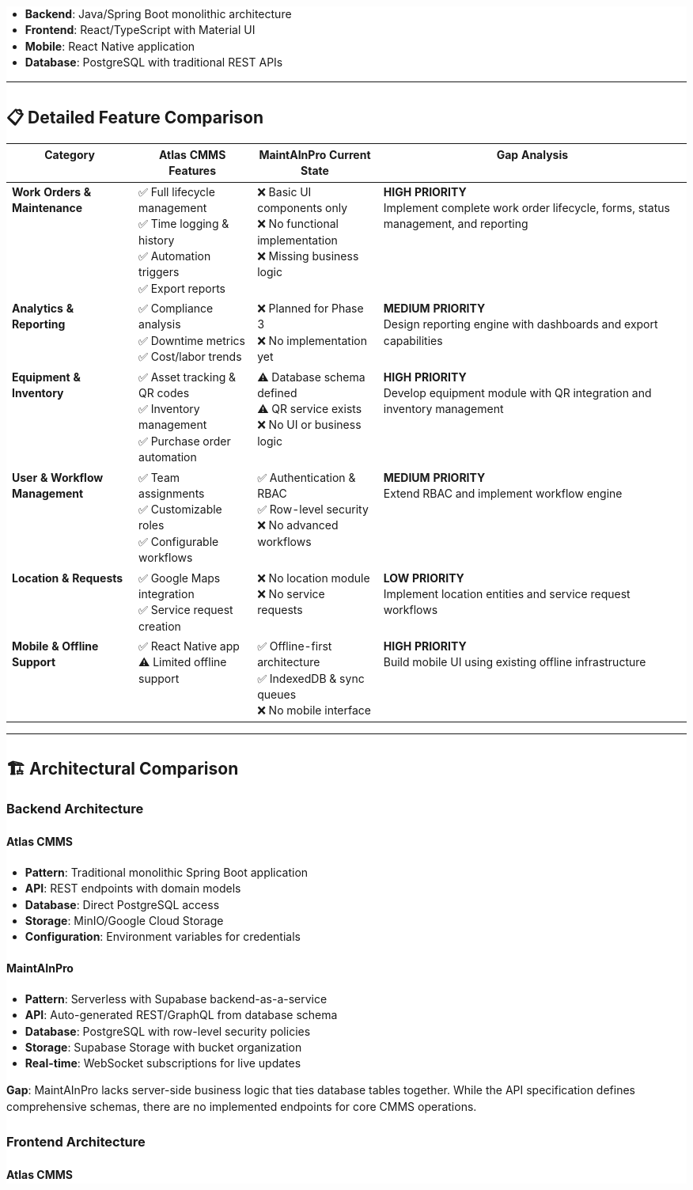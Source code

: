 - **Backend**: Java/Spring Boot monolithic architecture
- **Frontend**: React/TypeScript with Material UI
- **Mobile**: React Native application
- **Database**: PostgreSQL with traditional REST APIs

---

## 📋 Detailed Feature Comparison

| Category                       | Atlas CMMS Features                                                                                         | MaintAInPro Current State                                                                     | Gap Analysis                                                                                           |
| ------------------------------ | ----------------------------------------------------------------------------------------------------------- | --------------------------------------------------------------------------------------------- | ------------------------------------------------------------------------------------------------------ |
| **Work Orders & Maintenance**  | ✅ Full lifecycle management<br/>✅ Time logging & history<br/>✅ Automation triggers<br/>✅ Export reports | ❌ Basic UI components only<br/>❌ No functional implementation<br/>❌ Missing business logic | **HIGH PRIORITY**<br/>Implement complete work order lifecycle, forms, status management, and reporting |
| **Analytics & Reporting**      | ✅ Compliance analysis<br/>✅ Downtime metrics<br/>✅ Cost/labor trends                                     | ❌ Planned for Phase 3<br/>❌ No implementation yet                                           | **MEDIUM PRIORITY**<br/>Design reporting engine with dashboards and export capabilities                |
| **Equipment & Inventory**      | ✅ Asset tracking & QR codes<br/>✅ Inventory management<br/>✅ Purchase order automation                   | ⚠️ Database schema defined<br/>⚠️ QR service exists<br/>❌ No UI or business logic            | **HIGH PRIORITY**<br/>Develop equipment module with QR integration and inventory management            |
| **User & Workflow Management** | ✅ Team assignments<br/>✅ Customizable roles<br/>✅ Configurable workflows                                 | ✅ Authentication & RBAC<br/>✅ Row-level security<br/>❌ No advanced workflows               | **MEDIUM PRIORITY**<br/>Extend RBAC and implement workflow engine                                      |
| **Location & Requests**        | ✅ Google Maps integration<br/>✅ Service request creation                                                  | ❌ No location module<br/>❌ No service requests                                              | **LOW PRIORITY**<br/>Implement location entities and service request workflows                         |
| **Mobile & Offline Support**   | ✅ React Native app<br/>⚠️ Limited offline support                                                          | ✅ Offline-first architecture<br/>✅ IndexedDB & sync queues<br/>❌ No mobile interface       | **HIGH PRIORITY**<br/>Build mobile UI using existing offline infrastructure                            |

---

## 🏗️ Architectural Comparison

### Backend Architecture

#### Atlas CMMS

- **Pattern**: Traditional monolithic Spring Boot application
- **API**: REST endpoints with domain models
- **Database**: Direct PostgreSQL access
- **Storage**: MinIO/Google Cloud Storage
- **Configuration**: Environment variables for credentials

#### MaintAInPro

- **Pattern**: Serverless with Supabase backend-as-a-service
- **API**: Auto-generated REST/GraphQL from database schema
- **Database**: PostgreSQL with row-level security policies
- **Storage**: Supabase Storage with bucket organization
- **Real-time**: WebSocket subscriptions for live updates

**Gap**: MaintAInPro lacks server-side business logic that ties database tables
together. While the API specification defines comprehensive schemas, there are
no implemented endpoints for core CMMS operations.

### Frontend Architecture

#### Atlas CMMS
